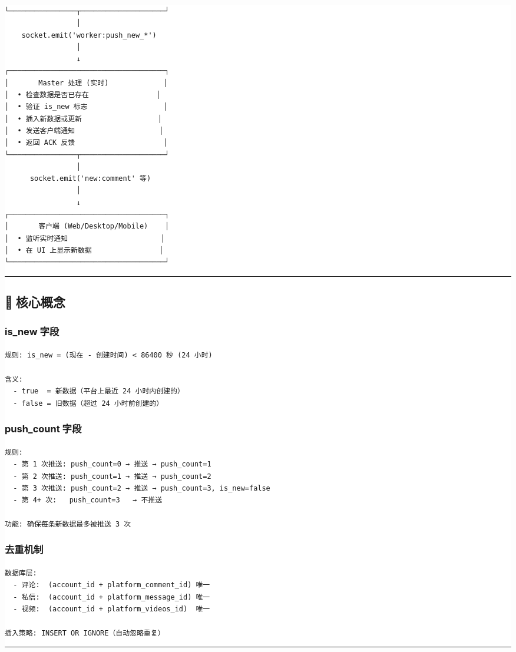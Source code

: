 ```
└────────────────┬────────────────────┘
                 │
    socket.emit('worker:push_new_*')
                 │
                 ↓
┌─────────────────────────────────────┐
│       Master 处理 (实时)             │
│  • 检查数据是否已存在                │
│  • 验证 is_new 标志                  │
│  • 插入新数据或更新                  │
│  • 发送客户端通知                    │
│  • 返回 ACK 反馈                     │
└────────────────┬────────────────────┘
                 │
      socket.emit('new:comment' 等)
                 │
                 ↓
┌─────────────────────────────────────┐
│       客户端 (Web/Desktop/Mobile)    │
│  • 监听实时通知                      │
│  • 在 UI 上显示新数据                │
└─────────────────────────────────────┘
```

---

## 🔑 核心概念

### is_new 字段
```
规则: is_new = (现在 - 创建时间) < 86400 秒 (24 小时)

含义:
  - true  = 新数据（平台上最近 24 小时内创建的）
  - false = 旧数据（超过 24 小时前创建的）
```

### push_count 字段
```
规则:
  - 第 1 次推送: push_count=0 → 推送 → push_count=1
  - 第 2 次推送: push_count=1 → 推送 → push_count=2
  - 第 3 次推送: push_count=2 → 推送 → push_count=3, is_new=false
  - 第 4+ 次:   push_count=3   → 不推送

功能: 确保每条新数据最多被推送 3 次
```

### 去重机制
```
数据库层:
  - 评论:  (account_id + platform_comment_id) 唯一
  - 私信:  (account_id + platform_message_id) 唯一
  - 视频:  (account_id + platform_videos_id)  唯一

插入策略: INSERT OR IGNORE（自动忽略重复）
```

---